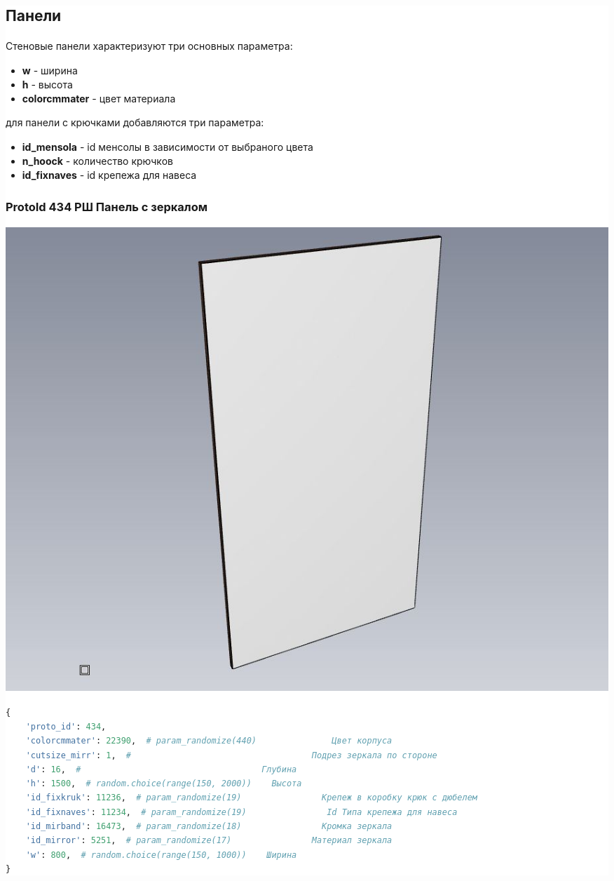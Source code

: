 ## Панели

Стеновые панели характеризуют три основных параметра:

- **w** - ширина
- **h** - высота
- **colorcmmater** - цвет материала

для панели с крючками добавляются три параметра:

- **id_mensola** - id менсолы в зависимости от выбраного цвета
- **n_hoock** - количество крючков
- **id_fixnaves** - id крепежа для навеса

### ProtoId 434  РШ Панель с зеркалом

![mirrpan](./Pictures/wallpanels/mirrpan.jpg)

```python
{
    'proto_id': 434,
    'colorcmmater': 22390,  # param_randomize(440)               Цвет корпуса 
    'cutsize_mirr': 1,  #                                    Подрез зеркала по стороне 
    'd': 16,  #                                    Глубина 
    'h': 1500,  # random.choice(range(150, 2000))    Высота 
    'id_fixkruk': 11236,  # param_randomize(19)                Крепеж в коробку крюк с дюбелем 
    'id_fixnaves': 11234,  # param_randomize(19)                Id Типа крепежа для навеса 
    'id_mirband': 16473,  # param_randomize(18)                Кромка зеркала 
    'id_mirror': 5251,  # param_randomize(17)                Материал зеркала 
    'w': 800,  # random.choice(range(150, 1000))    Ширина 
}
```
